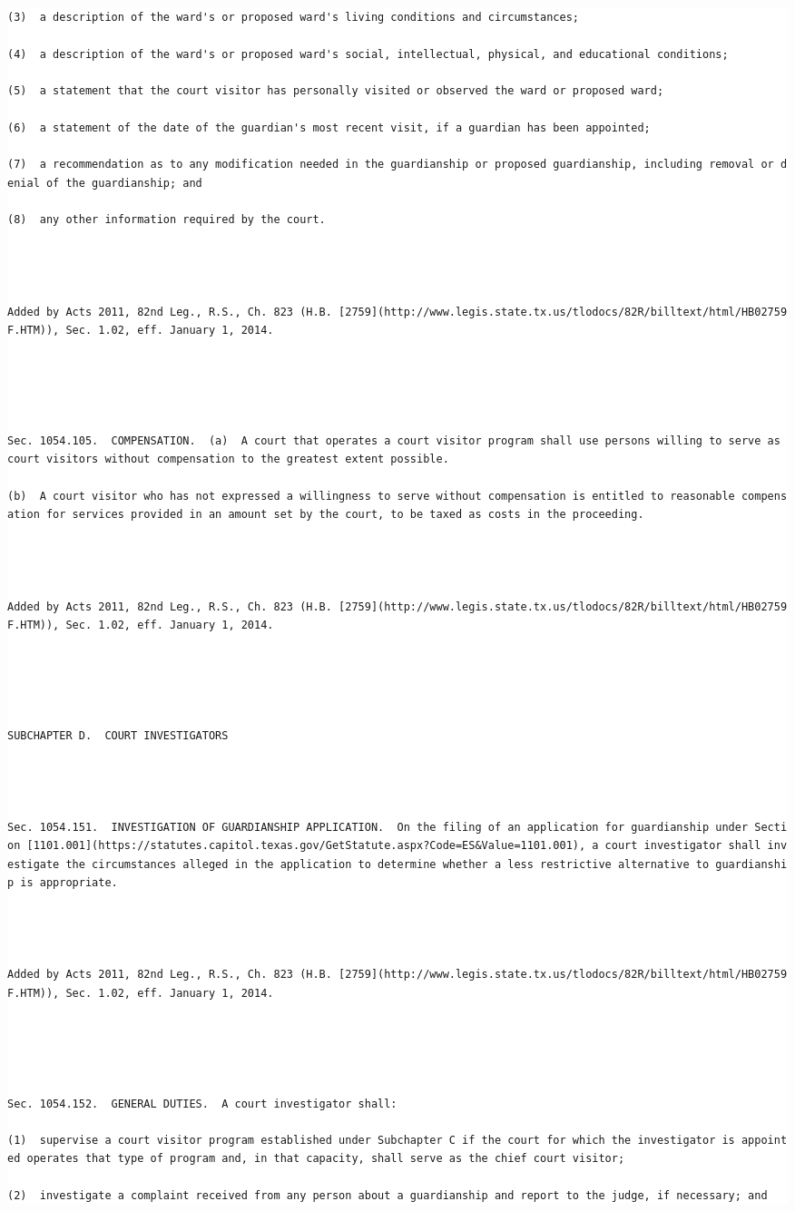     (3)  a description of the ward's or proposed ward's living conditions and circumstances;
    
    (4)  a description of the ward's or proposed ward's social, intellectual, physical, and educational conditions;
    
    (5)  a statement that the court visitor has personally visited or observed the ward or proposed ward;
    
    (6)  a statement of the date of the guardian's most recent visit, if a guardian has been appointed;
    
    (7)  a recommendation as to any modification needed in the guardianship or proposed guardianship, including removal or denial of the guardianship; and
    
    (8)  any other information required by the court.
    
    
    
    
    Added by Acts 2011, 82nd Leg., R.S., Ch. 823 (H.B. [2759](http://www.legis.state.tx.us/tlodocs/82R/billtext/html/HB02759F.HTM)), Sec. 1.02, eff. January 1, 2014.
    
    
    
    
    
    Sec. 1054.105.  COMPENSATION.  (a)  A court that operates a court visitor program shall use persons willing to serve as court visitors without compensation to the greatest extent possible.
    
    (b)  A court visitor who has not expressed a willingness to serve without compensation is entitled to reasonable compensation for services provided in an amount set by the court, to be taxed as costs in the proceeding.
    
    
    
    
    Added by Acts 2011, 82nd Leg., R.S., Ch. 823 (H.B. [2759](http://www.legis.state.tx.us/tlodocs/82R/billtext/html/HB02759F.HTM)), Sec. 1.02, eff. January 1, 2014.
    
    
    
    
    
    SUBCHAPTER D.  COURT INVESTIGATORS
    
      
    
    
    Sec. 1054.151.  INVESTIGATION OF GUARDIANSHIP APPLICATION.  On the filing of an application for guardianship under Section [1101.001](https://statutes.capitol.texas.gov/GetStatute.aspx?Code=ES&Value=1101.001), a court investigator shall investigate the circumstances alleged in the application to determine whether a less restrictive alternative to guardianship is appropriate.
    
    
    
    
    Added by Acts 2011, 82nd Leg., R.S., Ch. 823 (H.B. [2759](http://www.legis.state.tx.us/tlodocs/82R/billtext/html/HB02759F.HTM)), Sec. 1.02, eff. January 1, 2014.
    
    
    
    
    
    Sec. 1054.152.  GENERAL DUTIES.  A court investigator shall:
    
    (1)  supervise a court visitor program established under Subchapter C if the court for which the investigator is appointed operates that type of program and, in that capacity, shall serve as the chief court visitor;
    
    (2)  investigate a complaint received from any person about a guardianship and report to the judge, if necessary; and
    